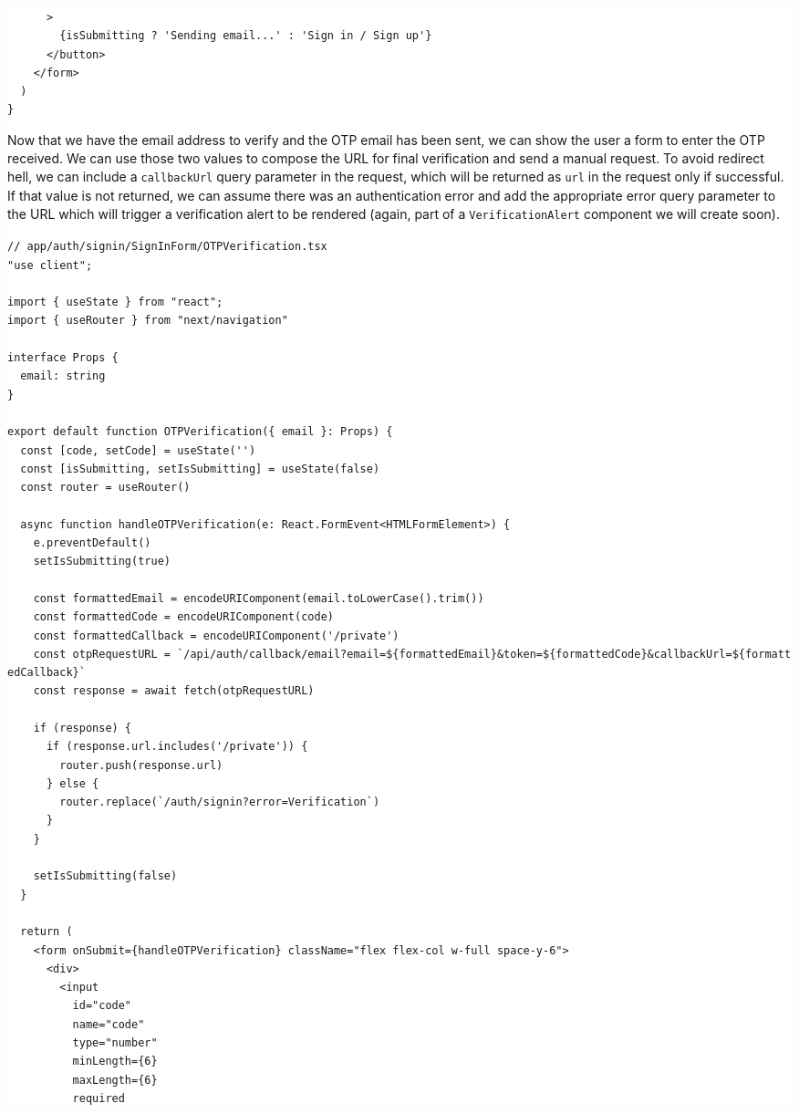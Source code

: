 ```tsx
      >
        {isSubmitting ? 'Sending email...' : 'Sign in / Sign up'}
      </button>
    </form>
  )
}
```

Now that we have the email address to verify and the OTP email has been sent, we can show the user a form to enter the OTP received. We can use those two values to compose the URL for final verification and send a manual request. To avoid redirect hell, we can include a `callbackUrl` query parameter in the request, which will be returned as `url` in the request only if successful. If that value is not returned, we can assume there was an authentication error and add the appropriate error query parameter to the URL which will trigger a verification alert to be rendered (again, part of a `VerificationAlert` component we will create soon).

```tsx
// app/auth/signin/SignInForm/OTPVerification.tsx
"use client";

import { useState } from "react";
import { useRouter } from "next/navigation"

interface Props {
  email: string
}

export default function OTPVerification({ email }: Props) {
  const [code, setCode] = useState('')
  const [isSubmitting, setIsSubmitting] = useState(false)
  const router = useRouter()

  async function handleOTPVerification(e: React.FormEvent<HTMLFormElement>) {
    e.preventDefault()
    setIsSubmitting(true)

    const formattedEmail = encodeURIComponent(email.toLowerCase().trim())
    const formattedCode = encodeURIComponent(code)
    const formattedCallback = encodeURIComponent('/private')
    const otpRequestURL = `/api/auth/callback/email?email=${formattedEmail}&token=${formattedCode}&callbackUrl=${formattedCallback}`
    const response = await fetch(otpRequestURL)

    if (response) {
      if (response.url.includes('/private')) {
        router.push(response.url)
      } else {
        router.replace(`/auth/signin?error=Verification`)
      }
    }

    setIsSubmitting(false)
  }

  return (
    <form onSubmit={handleOTPVerification} className="flex flex-col w-full space-y-6">
      <div>
        <input
          id="code"
          name="code"
          type="number"
          minLength={6}
          maxLength={6}
          required
```